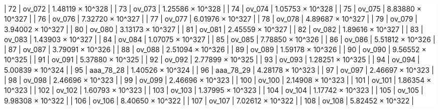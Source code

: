 | 72 | ov_072 | 1.48119 × 10^328 |
| 73 | ov_073 | 1.25586 × 10^328 |
| 74 | ov_074 | 1.05753 × 10^328 |
| 75 | ov_075 | 8.83880 × 10^327 |
| 76 | ov_076 | 7.32720 × 10^327 |
| 77 | ov_077 | 6.01976 × 10^327 |
| 78 | ov_078 | 4.89687 × 10^327 |
| 79 | ov_079 | 3.94002 × 10^327 |
| 80 | ov_080 | 3.13173 × 10^327 |
| 81 | ov_081 | 2.45559 × 10^327 |
| 82 | ov_082 | 1.89616 × 10^327 |
| 83 | ov_083 | 1.43903 × 10^327 |
| 84 | ov_084 | 1.07075 × 10^327 |
| 85 | ov_085 | 7.78850 × 10^326 |
| 86 | ov_086 | 5.51812 × 10^326 |
| 87 | ov_087 | 3.79091 × 10^326 |
| 88 | ov_088 | 2.51094 × 10^326 |
| 89 | ov_089 | 1.59178 × 10^326 |
| 90 | ov_090 | 9.56552 × 10^325 |
| 91 | ov_091 | 5.37880 × 10^325 |
| 92 | ov_092 | 2.77899 × 10^325 |
| 93 | ov_093 | 1.28251 × 10^325 |
| 94 | ov_094 | 5.00839 × 10^324 |
| 95 | aaa_78_28 | 1.40526 × 10^324 |
| 96 | aaa_78_29 | 4.28178 × 10^323 |
| 97 | ov_097 | 2.46697 × 10^323 |
| 98 | ov_098 | 2.46696 × 10^323 |
| 99 | ov_099 | 2.46696 × 10^323 |
| 100 | ov_100 | 2.14908 × 10^323 |
| 101 | ov_101 | 1.86354 × 10^323 |
| 102 | ov_102 | 1.60793 × 10^323 |
| 103 | ov_103 | 1.37995 × 10^323 |
| 104 | ov_104 | 1.17742 × 10^323 |
| 105 | ov_105 | 9.98308 × 10^322 |
| 106 | ov_106 | 8.40650 × 10^322 |
| 107 | ov_107 | 7.02612 × 10^322 |
| 108 | ov_108 | 5.82452 × 10^322 |